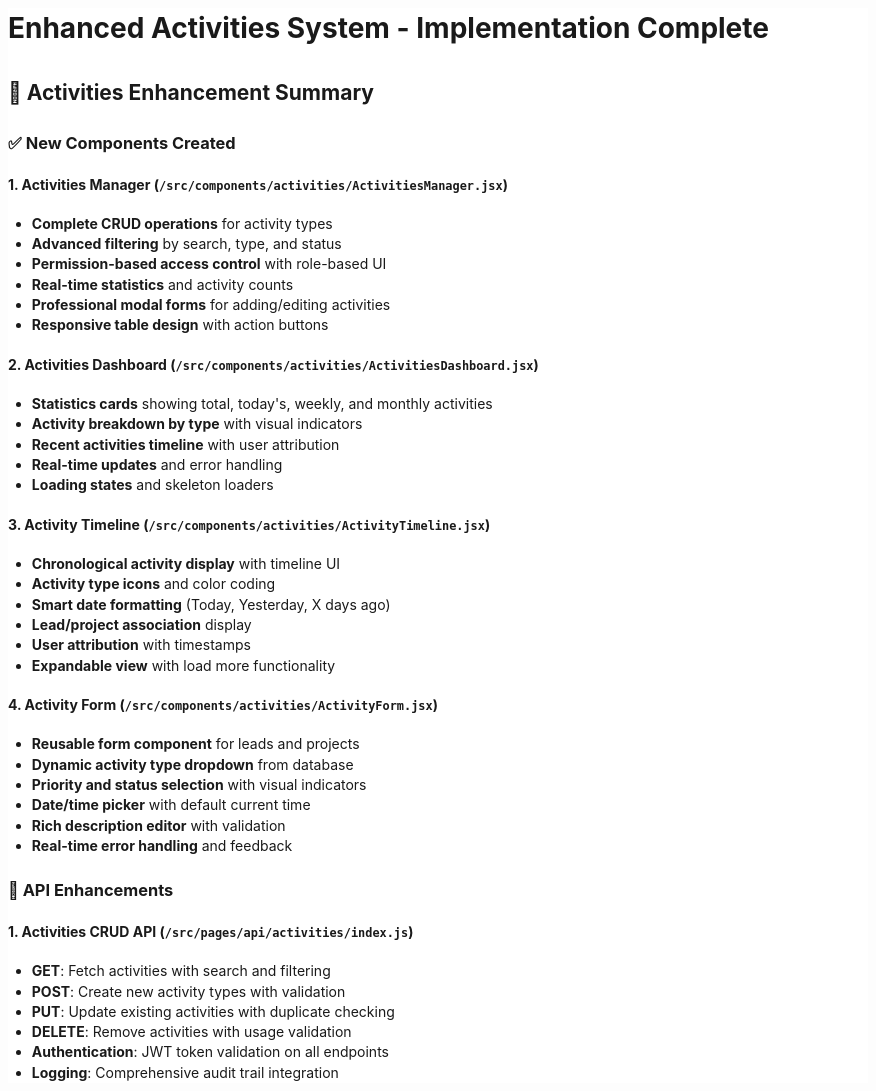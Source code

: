 # Enhanced Activities System - Implementation Complete

## 🎉 Activities Enhancement Summary

### ✅ **New Components Created**

#### 1. **Activities Manager** (`/src/components/activities/ActivitiesManager.jsx`)
- **Complete CRUD operations** for activity types
- **Advanced filtering** by search, type, and status
- **Permission-based access control** with role-based UI
- **Real-time statistics** and activity counts
- **Professional modal forms** for adding/editing activities
- **Responsive table design** with action buttons

#### 2. **Activities Dashboard** (`/src/components/activities/ActivitiesDashboard.jsx`)
- **Statistics cards** showing total, today's, weekly, and monthly activities
- **Activity breakdown by type** with visual indicators
- **Recent activities timeline** with user attribution
- **Real-time updates** and error handling
- **Loading states** and skeleton loaders

#### 3. **Activity Timeline** (`/src/components/activities/ActivityTimeline.jsx`)
- **Chronological activity display** with timeline UI
- **Activity type icons** and color coding
- **Smart date formatting** (Today, Yesterday, X days ago)
- **Lead/project association** display
- **User attribution** with timestamps
- **Expandable view** with load more functionality

#### 4. **Activity Form** (`/src/components/activities/ActivityForm.jsx`)
- **Reusable form component** for leads and projects
- **Dynamic activity type dropdown** from database
- **Priority and status selection** with visual indicators
- **Date/time picker** with default current time
- **Rich description editor** with validation
- **Real-time error handling** and feedback

### 🚀 **API Enhancements**

#### 1. **Activities CRUD API** (`/src/pages/api/activities/index.js`)
- **GET**: Fetch activities with search and filtering
- **POST**: Create new activity types with validation
- **PUT**: Update existing activities with duplicate checking
- **DELETE**: Remove activities with usage validation
- **Authentication**: JWT token validation on all endpoints
- **Logging**: Comprehensive audit trail integration

